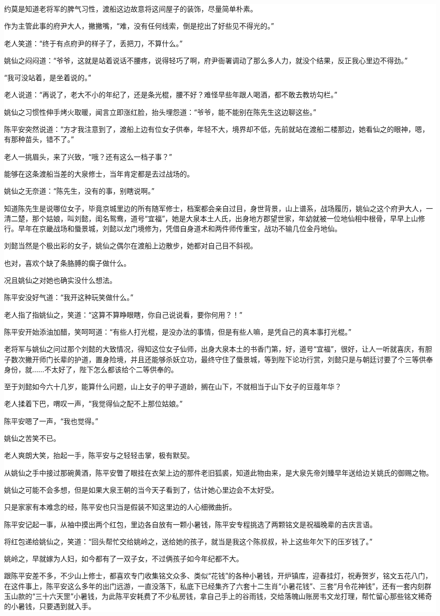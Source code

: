    约莫是知道老将军的脾气习性，渡船这边故意将这间屋子的装饰，尽量简单朴素。

   作为主管此事的府尹大人，撇撇嘴，“难，没有任何线索，倒是挖出了好些见不得光的。”

   老人笑道：“终于有点府尹的样子了，丢把刀，不算什么。”

   姚仙之闷闷道：“爷爷，这就是站着说话不腰疼，说得轻巧了啊，府尹衙署调动了那么多人力，就没个结果，反正我心里边不得劲。”

   “我可没站着，是坐着说的。”

   老人说道：“再说了，老大不小的年纪了，还是条光棍，腰不好？难怪早些年跟人喝酒，都不敢去教坊勾栏。”

   姚仙之习惯性伸手烤火取暖，闻言立即涨红脸，抬头埋怨道：“爷爷，能不能别在陈先生这边聊这些。”

   陈平安突然说道：“方才我注意到了，渡船上边有位女子供奉，年轻不大，境界却不低，先前就站在渡船二楼那边，她看仙之的眼神，嗯，有那种苗头，错不了。”

   老人一挑眉头，来了兴致，“哦？还有这么一档子事？”

   能够在这条渡船当差的大泉修士，当年肯定都是去过战场的。

   姚仙之无奈道：“陈先生，没有的事，别瞎说啊。”

   知道陈先生是说哪位女子，毕竟京城里边的所有随军修士，档案都会亲自过目，身世背景，山上谱系，战场履历，姚仙之这个府尹大人，一清二楚，那个姑娘，叫刘懿，闺名鸳鸯，道号“宜福”，她是大泉本土人氏，出身地方郡望世家，年幼就被一位地仙相中根骨，早早上山修行。早年在京畿战场和蜃景城，刘懿以龙门境修为，凭借自身道术和两件师传重宝，战功不输几位金丹地仙。

   刘懿当然是个极出彩的女子，姚仙之偶尔在渡船上边散步，她都对自己目不斜视。

   也对，喜欢个缺了条胳膊的瘸子做什么。

   况且姚仙之对她也确实没什么想法。

   陈平安没好气道：“我开这种玩笑做什么。”

   老人指了指姚仙之，笑道：“这算不算睁眼瞎，你自己说说看，要你何用？！”

   陈平安开始添油加醋，笑呵呵道：“有些人打光棍，是没办法的事情，但是有些人嘛，是凭自己的真本事打光棍。”

   老将军与姚仙之问过那个刘懿的大致情况，得知这位女子仙师，出身大泉本土的书香门第，好，道号“宜福”，很好，让人一听就喜庆，有胆子数次撇开师门长辈的护道，置身险境，并且还能够杀妖立功，最终守住了蜃景城，等到陛下论功行赏，刘懿只是与朝廷讨要了个三等供奉身份，就……不太好了，陛下怎么都该给个二等供奉的。

   至于刘懿如今六十几岁，能算什么问题，山上女子的甲子道龄，搁在山下，不就相当于山下女子的豆蔻年华？

   老人揉着下巴，喟叹一声，“我觉得仙之配不上那位姑娘。”

   陈平安嗯了一声，“我也觉得。”

   姚仙之苦笑不已。

   老人爽朗大笑，抬起一手，陈平安与之轻轻击掌，极有默契。

   从姚仙之手中接过那碗黄酒，陈平安瞥了眼挂在衣架上边的那件老旧狐裘，知道此物由来，是大泉先帝刘臻早年送给边关姚氏的御赐之物。

   姚仙之可能不会多想，但是如果大泉王朝的当今天子看到了，估计她心里边会不太好受。

   只是家家有本难念的经，陈平安也只当是假装不知这里边的人心细微曲折。

   陈平安记起一事，从袖中摸出两个红包，里边各自放有一颗小暑钱，陈平安专程挑选了两颗铭文是祝福晚辈的吉庆言语。

   将红包递给姚仙之，笑道：“回头帮忙交给姚岭之，送给她的孩子，就当是我这个陈叔叔，补上这些年欠下的压岁钱了。”

   姚岭之，早就嫁为人妇，如今都有了一双子女，不过俩孩子如今年纪都不大。

   跟陈平安差不多，不少山上修士，都喜欢专门收集铭文众多、类似“花钱”的各种小暑钱，开炉镇库，迎春挂灯，祝寿贺岁，铭文五花八门，在这件事上，陈平安这么多年的出门远游，一直没落下，私底下已经集齐了六套十二生肖“小暑花钱”、三套“月令花神钱”，还有一套内刻群玉山款的“三十六天罡”小暑钱，为此陈平安耗费了不少私房钱，拿自己手上的谷雨钱，交给落魄山账房韦文龙打理，帮忙留心那些铭文稀奇的小暑钱，只要遇到就入手。
